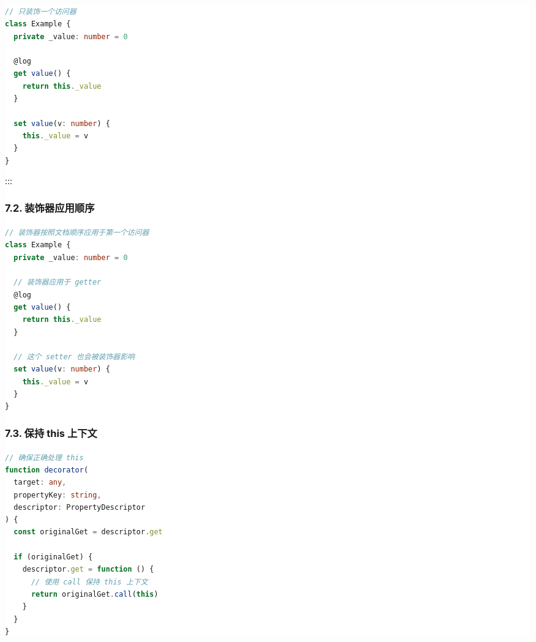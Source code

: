 ```typescript [✅ 正确示例]
// 只装饰一个访问器
class Example {
  private _value: number = 0

  @log
  get value() {
    return this._value
  }

  set value(v: number) {
    this._value = v
  }
}
```

:::

### 7.2. 装饰器应用顺序

```typescript
// 装饰器按照文档顺序应用于第一个访问器
class Example {
  private _value: number = 0

  // 装饰器应用于 getter
  @log
  get value() {
    return this._value
  }

  // 这个 setter 也会被装饰器影响
  set value(v: number) {
    this._value = v
  }
}
```

### 7.3. 保持 this 上下文

```typescript
// 确保正确处理 this
function decorator(
  target: any,
  propertyKey: string,
  descriptor: PropertyDescriptor
) {
  const originalGet = descriptor.get

  if (originalGet) {
    descriptor.get = function () {
      // 使用 call 保持 this 上下文
      return originalGet.call(this)
    }
  }
}
```


[1]: https://www.typescriptlang.org/docs/handbook/decorators.html#accessor-decorators
[2]: https://github.com/tc39/proposal-decorators
[3]: https://developer.mozilla.org/en-US/docs/Web/JavaScript/Reference/Global_Objects/Object/defineProperty
[4]: https://www.typescriptlang.org/docs/handbook/decorators.html